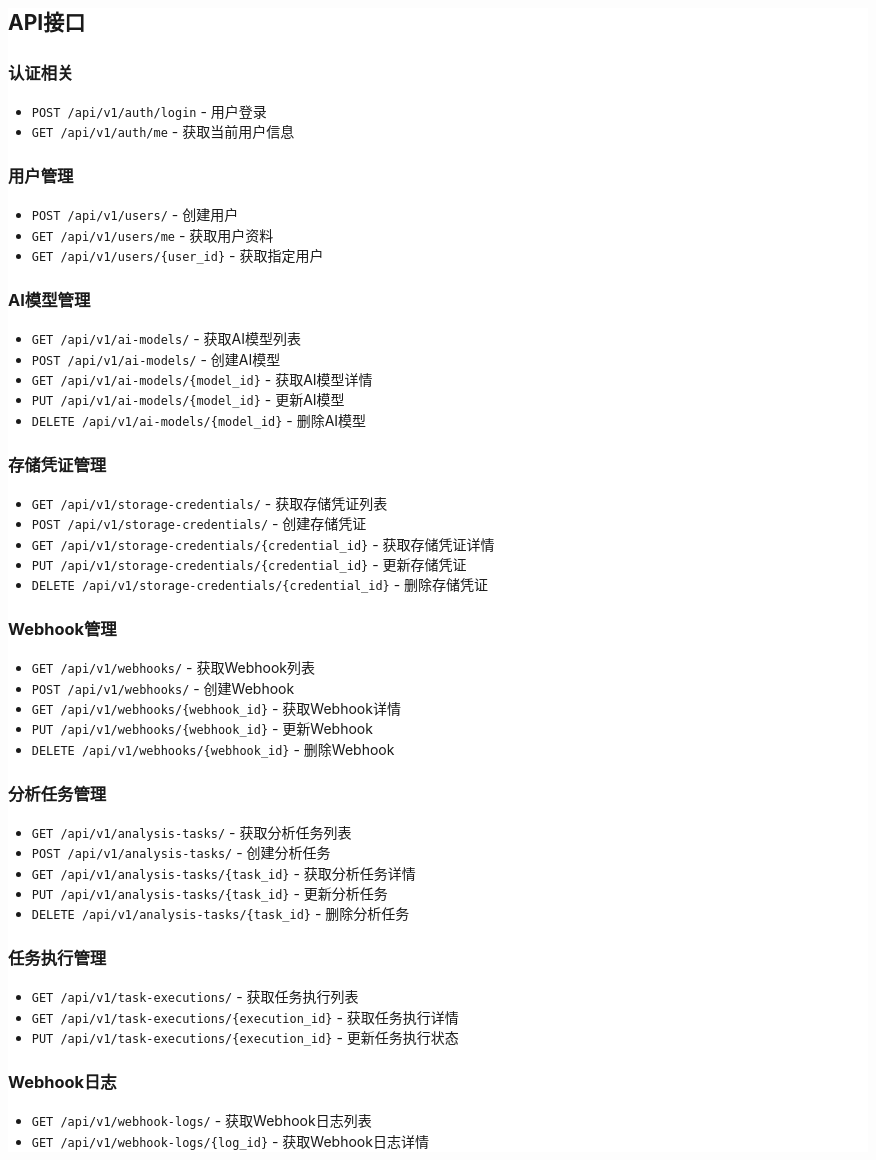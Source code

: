 ## API接口

### 认证相关
- `POST /api/v1/auth/login` - 用户登录
- `GET /api/v1/auth/me` - 获取当前用户信息

### 用户管理
- `POST /api/v1/users/` - 创建用户
- `GET /api/v1/users/me` - 获取用户资料
- `GET /api/v1/users/{user_id}` - 获取指定用户

### AI模型管理
- `GET /api/v1/ai-models/` - 获取AI模型列表
- `POST /api/v1/ai-models/` - 创建AI模型
- `GET /api/v1/ai-models/{model_id}` - 获取AI模型详情
- `PUT /api/v1/ai-models/{model_id}` - 更新AI模型
- `DELETE /api/v1/ai-models/{model_id}` - 删除AI模型

### 存储凭证管理
- `GET /api/v1/storage-credentials/` - 获取存储凭证列表
- `POST /api/v1/storage-credentials/` - 创建存储凭证
- `GET /api/v1/storage-credentials/{credential_id}` - 获取存储凭证详情
- `PUT /api/v1/storage-credentials/{credential_id}` - 更新存储凭证
- `DELETE /api/v1/storage-credentials/{credential_id}` - 删除存储凭证

### Webhook管理
- `GET /api/v1/webhooks/` - 获取Webhook列表
- `POST /api/v1/webhooks/` - 创建Webhook
- `GET /api/v1/webhooks/{webhook_id}` - 获取Webhook详情
- `PUT /api/v1/webhooks/{webhook_id}` - 更新Webhook
- `DELETE /api/v1/webhooks/{webhook_id}` - 删除Webhook

### 分析任务管理
- `GET /api/v1/analysis-tasks/` - 获取分析任务列表
- `POST /api/v1/analysis-tasks/` - 创建分析任务
- `GET /api/v1/analysis-tasks/{task_id}` - 获取分析任务详情
- `PUT /api/v1/analysis-tasks/{task_id}` - 更新分析任务
- `DELETE /api/v1/analysis-tasks/{task_id}` - 删除分析任务

### 任务执行管理
- `GET /api/v1/task-executions/` - 获取任务执行列表
- `GET /api/v1/task-executions/{execution_id}` - 获取任务执行详情
- `PUT /api/v1/task-executions/{execution_id}` - 更新任务执行状态

### Webhook日志
- `GET /api/v1/webhook-logs/` - 获取Webhook日志列表
- `GET /api/v1/webhook-logs/{log_id}` - 获取Webhook日志详情
